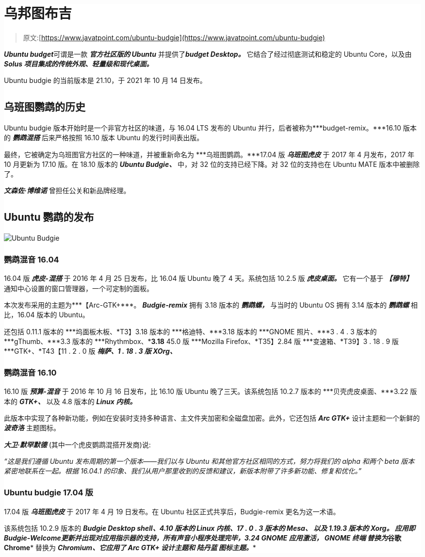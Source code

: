 # 乌邦图布吉

> 原文:[https://www.javatpoint.com/ubuntu-budgie](https://www.javatpoint.com/ubuntu-budgie)

***Ubuntu budget***可谓是一款 ***官方社区版的 Ubuntu*** 并提供了***budget Desktop。*** 它结合了经过彻底测试和稳定的 Ubuntu Core，以及由 ***Solus 项目集成的传统外观、轻量级和现代桌面。***

Ubuntu budgie 的当前版本是 21.10，于 2021 年 10 月 14 日发布。

## 乌班图鹦鹉的历史

Ubuntu budgie 版本开始时是一个非官方社区的味道，与 16.04 LTS 发布的 Ubuntu 并行，后者被称为***budget-remix。***16.10 版本的 ***鹦鹉混搭*** 后来严格按照 16.10 版本 Ubuntu 的发行时间表出版。

最终，它被确定为乌班图官方社区的一种味道，并被重新命名为 ***乌班图鹦鹉。***17.04 版 ***乌班图虎皮*** 于 2017 年 4 月发布，2017 年 10 月更新为 17.10 版。在 18.10 版本的 ***Ubuntu Budgie、*** 中，对 32 位的支持已经下降。对 32 位的支持也在 Ubuntu MATE 版本中被删除了。

***文森佐·博维诺*** 曾担任公关和新品牌经理。

## Ubuntu 鹦鹉的发布

![Ubuntu Budgie](../Images/6e2ee876de1ca9f56458fb8a1f9f5fa9.png)

### 鹦鹉混音 16.04

16.04 版 ***虎皮-混搭*** 于 2016 年 4 月 25 日发布，比 16.04 版 Ubuntu 晚了 4 天。系统包括 10.2.5 版 ***虎皮桌面。*** 它有一个基于 ***【穆特】*** 通知中心设置的窗口管理器，一个可定制的面板。

本次发布采用的主题为***【Arc-GTK+***。 ***Budgie-remix*** 拥有 3.18 版本的 ***鹦鹉螺，*** 与当时的 Ubuntu OS 拥有 3.14 版本的 ***鹦鹉螺*** 相比，16.04 版本的 Ubuntu。

还包括 0.11.1 版本的 ***坞面板木板、*T3】3.18 版本的 ***格迪特、***3.18 版本的 ***GNOME 照片、***3 . 4 . 3 版本的 ***gThumb、***3.3 版本的 ***Rhythmbox、***3.18** 45.0 版 ***Mozilla Firefox、*T35】2.84 版 ***变速箱、*T39】3 . 18 . 9 版 ***GTK+、*T43【11 . 2 . 0 版 ***梅萨、***1 . 18 . 3 版 ***XOrg、*********

### 鹦鹉混音 16.10

16.10 版 ***预算-混音*** 于 2016 年 10 月 16 日发布，比 16.10 版 Ubuntu 晚了三天。该系统包括 10.2.7 版本的 ***贝壳虎皮桌面、***3.22 版本的 ***GTK+、*** 以及 4.8 版本的 ***Linux 内核。***

此版本中实现了各种新功能，例如在安装时支持多种语言、主文件夹加密和全磁盘加密。此外，它还包括 ***Arc GTK+*** 设计主题和一个新鲜的 ***波奇洛*** 主题图标。

***大卫·默罕默德*** (其中一个虎皮鹦鹉混搭开发商)说:

*“这是我们遵循 Ubuntu 发布周期的第一个版本——我们以与 Ubuntu 和其他官方社区相同的方式，努力将我们的 alpha 和两个 beta 版本紧密地联系在一起。根据 16.04.1 的印象、我们从用户那里收到的反馈和建议，新版本附带了许多新功能、修复和优化。”*

### Ubuntu budgie 17.04 版

17.04 版 ***乌班图虎皮*** 于 2017 年 4 月 19 日发布。在 Ubuntu 社区正式共享后，Budgie-remix 更名为这一术语。

该系统包括 10.2.9 版本的 ***Budgie Desktop shell、***4.10 版本的 ***Linux 内核、***17 . 0 . 3 版本的 ***Mesa、*** 以及 1.19.3 版本的 ***Xorg。*** 应用即***Budgie-Welcome***更新并出现对应用指示器的支持，所有声音小程序处理完毕，3.24 GNOME 应用激活， ***GNOME 终端*** 替换为****谷歌 Chrome*** 替换为 ***Chromium、它应用了 ***Arc GTK+*** 设计主题和 ***陆丹蓝*** 图标主题。****
